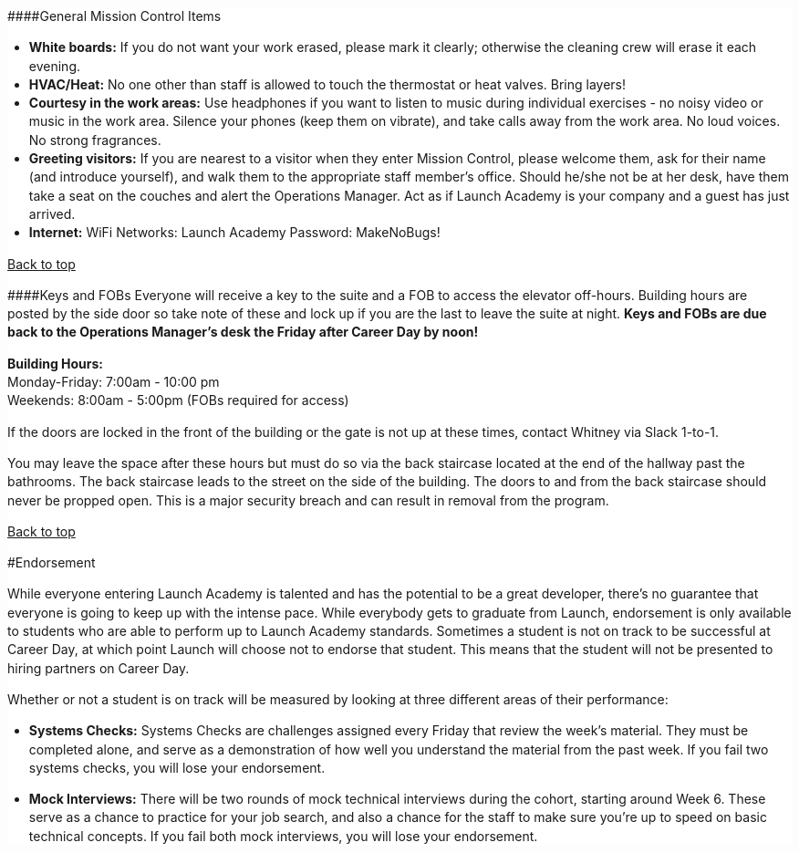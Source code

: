 ####General Mission Control Items
- **White boards:** If you do not want your work erased, please mark it clearly; otherwise the cleaning crew will erase it each evening.
- **HVAC/Heat:** No one other than staff is allowed to touch the thermostat or heat valves. Bring layers!
- **Courtesy in the work areas:** Use headphones if you want to listen to music during individual exercises - no noisy video or music in the work area. Silence your phones (keep them on vibrate), and take calls away from the work area. No loud voices. No strong fragrances.
- **Greeting visitors:** If you are nearest to a visitor when they enter Mission Control, please welcome them, ask for their name (and introduce yourself), and walk them to the appropriate staff member’s office. Should he/she not be at her desk, have them take a seat on the couches and alert the Operations Manager. Act as if Launch Academy is your company and a guest has just arrived.
- **Internet:**
WiFi Networks: Launch Academy
Password: MakeNoBugs!

[Back to top](#)

####Keys and FOBs
Everyone will receive a key to the suite and a FOB to access the elevator off-hours. Building hours are posted by the side door so take note of these and lock up if you are the last to leave the suite at night. **Keys and FOBs are due back to the Operations Manager’s desk the Friday after Career Day by noon!**

**Building Hours:**  
Monday-Friday: 	7:00am - 10:00 pm  
Weekends:	8:00am -  5:00pm	(FOBs required for access)

If the doors are locked in the front of the building or the gate is not up at these times, contact Whitney via Slack 1-to-1.

You may leave the space after these hours but must do so via the back staircase located at the end of the hallway past the bathrooms.  The back staircase leads to the street on the side of the building.  The doors to and from the back staircase should never be propped open. This is a major security breach and can result in removal from the program.

[Back to top](#)

#Endorsement

While everyone entering Launch Academy is talented and has the potential to be a great developer, there’s no guarantee that everyone is going to keep up with the intense pace. While everybody gets to graduate from Launch, endorsement is only available to students who are able to perform up to Launch Academy standards. Sometimes a student is not on track to be successful at Career Day, at which point Launch will choose not to endorse that student. This means that the student will not be presented to hiring partners on Career Day.

Whether or not a student is on track will be measured by looking at three different areas of their performance:

- **Systems Checks:** Systems Checks are challenges assigned every Friday that review the week’s material. They must be completed alone, and serve as a demonstration of how well you understand the material from the past week. If you fail two systems checks, you will lose your endorsement.

- **Mock Interviews:** There will be two rounds of mock technical interviews during the cohort, starting around Week 6. These serve as a chance to practice for your job search, and also a chance for the staff to make sure you’re up to speed on basic technical concepts. If you fail both mock interviews, you will lose your endorsement.
